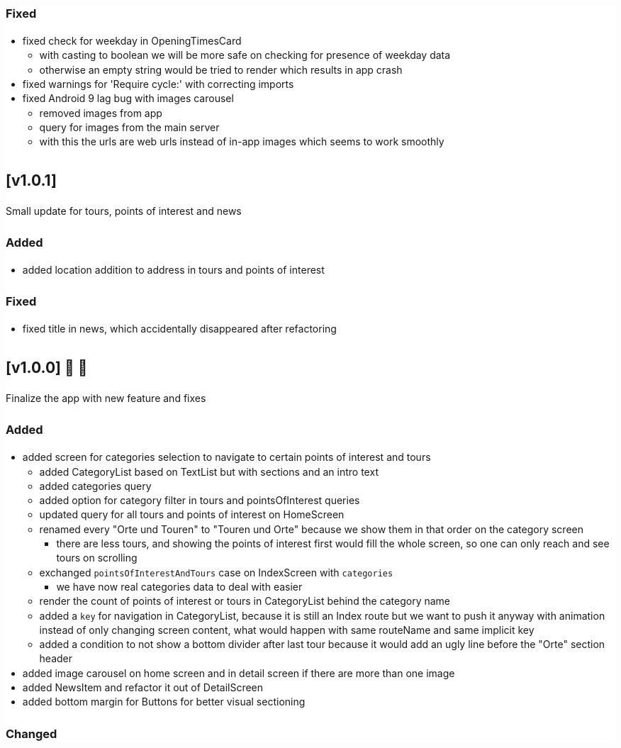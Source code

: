 ### Fixed

- fixed check for weekday in OpeningTimesCard
  - with casting to boolean we will be more safe on checking for presence of weekday data
  - otherwise an empty string would be tried to render which results in app crash
- fixed warnings for 'Require cycle:' with correcting imports
- fixed Android 9 lag bug with images carousel
  - removed images from app
  - query for images from the main server
  - with this the urls are web urls instead of in-app images which seems to work smoothly

## [v1.0.1]

Small update for tours, points of interest and news

### Added

- added location addition to address in tours and points of interest

### Fixed

- fixed title in news, which accidentally disappeared after refactoring

## [v1.0.0] :rocket: :100:

Finalize the app with new feature and fixes

### Added

- added screen for categories selection to navigate to certain points of interest and tours
  - added CategoryList based on TextList but with sections and an intro text
  - added categories query
  - added option for category filter in tours and pointsOfInterest queries
  - updated query for all tours and points of interest on HomeScreen
  - renamed every "Orte und Touren" to "Touren und Orte" because we
    show them in that order on the category screen
    - there are less tours, and showing the points of interest first would
      fill the whole screen, so one can only reach and see tours on scrolling
  - exchanged `pointsOfInterestAndTours` case on IndexScreen with `categories`
    - we have now real categories data to deal with easier
  - render the count of points of interest or tours in CategoryList behind the category name
  - added a `key` for navigation in CategoryList, because it is still an Index route but we
    want to push it anyway with animation instead of only changing screen content, what
    would happen with same routeName and same implicit key
  - added a condition to not show a bottom divider after last tour because it would
    add an ugly line before the "Orte" section header
- added image carousel on home screen and in detail screen if there are more than one image
- added NewsItem and refactor it out of DetailScreen
- added bottom margin for Buttons for better visual sectioning

### Changed

